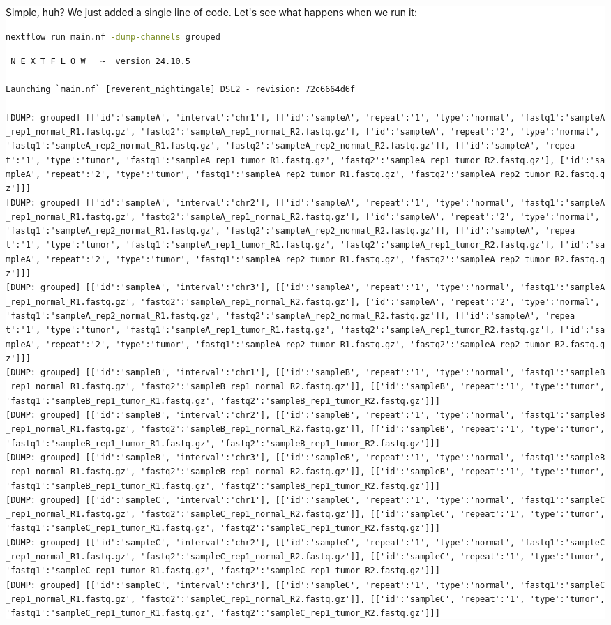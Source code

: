 Simple, huh? We just added a single line of code. Let's see what happens when we run it:

```bash title="View grouped samples"
nextflow run main.nf -dump-channels grouped
```

```console title="View grouped samples"
 N E X T F L O W   ~  version 24.10.5

Launching `main.nf` [reverent_nightingale] DSL2 - revision: 72c6664d6f

[DUMP: grouped] [['id':'sampleA', 'interval':'chr1'], [['id':'sampleA', 'repeat':'1', 'type':'normal', 'fastq1':'sampleA_rep1_normal_R1.fastq.gz', 'fastq2':'sampleA_rep1_normal_R2.fastq.gz'], ['id':'sampleA', 'repeat':'2', 'type':'normal', 'fastq1':'sampleA_rep2_normal_R1.fastq.gz', 'fastq2':'sampleA_rep2_normal_R2.fastq.gz']], [['id':'sampleA', 'repeat':'1', 'type':'tumor', 'fastq1':'sampleA_rep1_tumor_R1.fastq.gz', 'fastq2':'sampleA_rep1_tumor_R2.fastq.gz'], ['id':'sampleA', 'repeat':'2', 'type':'tumor', 'fastq1':'sampleA_rep2_tumor_R1.fastq.gz', 'fastq2':'sampleA_rep2_tumor_R2.fastq.gz']]]
[DUMP: grouped] [['id':'sampleA', 'interval':'chr2'], [['id':'sampleA', 'repeat':'1', 'type':'normal', 'fastq1':'sampleA_rep1_normal_R1.fastq.gz', 'fastq2':'sampleA_rep1_normal_R2.fastq.gz'], ['id':'sampleA', 'repeat':'2', 'type':'normal', 'fastq1':'sampleA_rep2_normal_R1.fastq.gz', 'fastq2':'sampleA_rep2_normal_R2.fastq.gz']], [['id':'sampleA', 'repeat':'1', 'type':'tumor', 'fastq1':'sampleA_rep1_tumor_R1.fastq.gz', 'fastq2':'sampleA_rep1_tumor_R2.fastq.gz'], ['id':'sampleA', 'repeat':'2', 'type':'tumor', 'fastq1':'sampleA_rep2_tumor_R1.fastq.gz', 'fastq2':'sampleA_rep2_tumor_R2.fastq.gz']]]
[DUMP: grouped] [['id':'sampleA', 'interval':'chr3'], [['id':'sampleA', 'repeat':'1', 'type':'normal', 'fastq1':'sampleA_rep1_normal_R1.fastq.gz', 'fastq2':'sampleA_rep1_normal_R2.fastq.gz'], ['id':'sampleA', 'repeat':'2', 'type':'normal', 'fastq1':'sampleA_rep2_normal_R1.fastq.gz', 'fastq2':'sampleA_rep2_normal_R2.fastq.gz']], [['id':'sampleA', 'repeat':'1', 'type':'tumor', 'fastq1':'sampleA_rep1_tumor_R1.fastq.gz', 'fastq2':'sampleA_rep1_tumor_R2.fastq.gz'], ['id':'sampleA', 'repeat':'2', 'type':'tumor', 'fastq1':'sampleA_rep2_tumor_R1.fastq.gz', 'fastq2':'sampleA_rep2_tumor_R2.fastq.gz']]]
[DUMP: grouped] [['id':'sampleB', 'interval':'chr1'], [['id':'sampleB', 'repeat':'1', 'type':'normal', 'fastq1':'sampleB_rep1_normal_R1.fastq.gz', 'fastq2':'sampleB_rep1_normal_R2.fastq.gz']], [['id':'sampleB', 'repeat':'1', 'type':'tumor', 'fastq1':'sampleB_rep1_tumor_R1.fastq.gz', 'fastq2':'sampleB_rep1_tumor_R2.fastq.gz']]]
[DUMP: grouped] [['id':'sampleB', 'interval':'chr2'], [['id':'sampleB', 'repeat':'1', 'type':'normal', 'fastq1':'sampleB_rep1_normal_R1.fastq.gz', 'fastq2':'sampleB_rep1_normal_R2.fastq.gz']], [['id':'sampleB', 'repeat':'1', 'type':'tumor', 'fastq1':'sampleB_rep1_tumor_R1.fastq.gz', 'fastq2':'sampleB_rep1_tumor_R2.fastq.gz']]]
[DUMP: grouped] [['id':'sampleB', 'interval':'chr3'], [['id':'sampleB', 'repeat':'1', 'type':'normal', 'fastq1':'sampleB_rep1_normal_R1.fastq.gz', 'fastq2':'sampleB_rep1_normal_R2.fastq.gz']], [['id':'sampleB', 'repeat':'1', 'type':'tumor', 'fastq1':'sampleB_rep1_tumor_R1.fastq.gz', 'fastq2':'sampleB_rep1_tumor_R2.fastq.gz']]]
[DUMP: grouped] [['id':'sampleC', 'interval':'chr1'], [['id':'sampleC', 'repeat':'1', 'type':'normal', 'fastq1':'sampleC_rep1_normal_R1.fastq.gz', 'fastq2':'sampleC_rep1_normal_R2.fastq.gz']], [['id':'sampleC', 'repeat':'1', 'type':'tumor', 'fastq1':'sampleC_rep1_tumor_R1.fastq.gz', 'fastq2':'sampleC_rep1_tumor_R2.fastq.gz']]]
[DUMP: grouped] [['id':'sampleC', 'interval':'chr2'], [['id':'sampleC', 'repeat':'1', 'type':'normal', 'fastq1':'sampleC_rep1_normal_R1.fastq.gz', 'fastq2':'sampleC_rep1_normal_R2.fastq.gz']], [['id':'sampleC', 'repeat':'1', 'type':'tumor', 'fastq1':'sampleC_rep1_tumor_R1.fastq.gz', 'fastq2':'sampleC_rep1_tumor_R2.fastq.gz']]]
[DUMP: grouped] [['id':'sampleC', 'interval':'chr3'], [['id':'sampleC', 'repeat':'1', 'type':'normal', 'fastq1':'sampleC_rep1_normal_R1.fastq.gz', 'fastq2':'sampleC_rep1_normal_R2.fastq.gz']], [['id':'sampleC', 'repeat':'1', 'type':'tumor', 'fastq1':'sampleC_rep1_tumor_R1.fastq.gz', 'fastq2':'sampleC_rep1_tumor_R2.fastq.gz']]]
```
